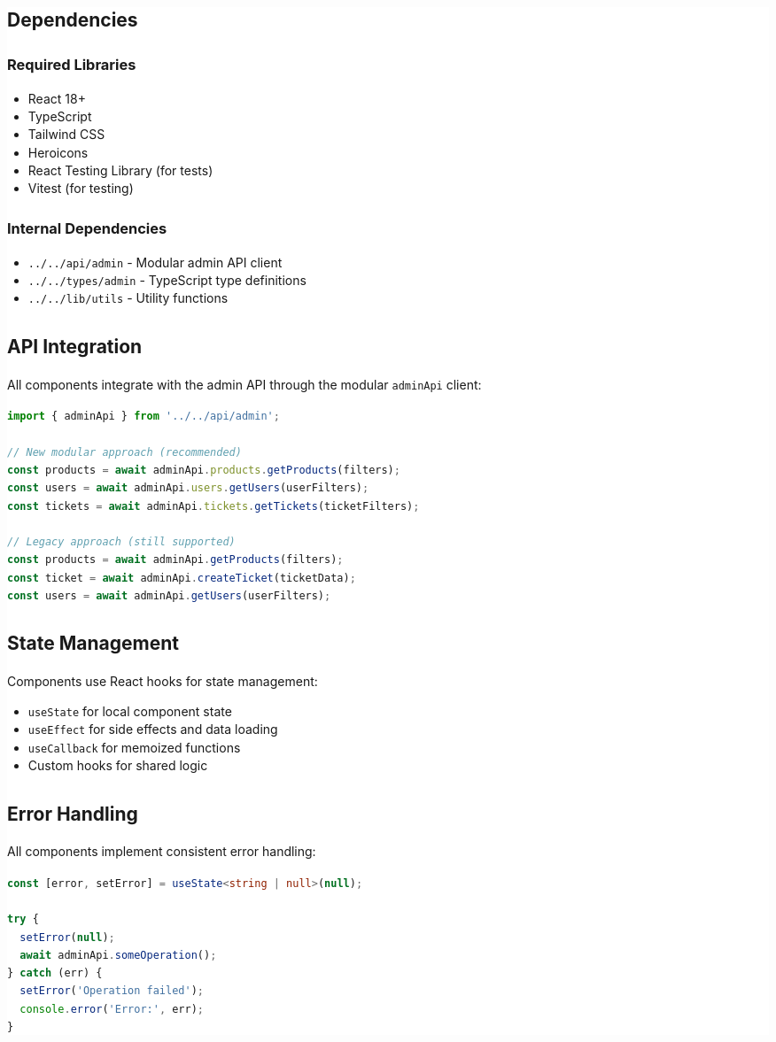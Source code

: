 ```
```

## Dependencies

### Required Libraries
- React 18+
- TypeScript
- Tailwind CSS
- Heroicons
- React Testing Library (for tests)
- Vitest (for testing)

### Internal Dependencies
- `../../api/admin` - Modular admin API client
- `../../types/admin` - TypeScript type definitions
- `../../lib/utils` - Utility functions

## API Integration

All components integrate with the admin API through the modular `adminApi` client:

```typescript
import { adminApi } from '../../api/admin';

// New modular approach (recommended)
const products = await adminApi.products.getProducts(filters);
const users = await adminApi.users.getUsers(userFilters);
const tickets = await adminApi.tickets.getTickets(ticketFilters);

// Legacy approach (still supported)
const products = await adminApi.getProducts(filters);
const ticket = await adminApi.createTicket(ticketData);
const users = await adminApi.getUsers(userFilters);
```

## State Management

Components use React hooks for state management:

- `useState` for local component state
- `useEffect` for side effects and data loading
- `useCallback` for memoized functions
- Custom hooks for shared logic

## Error Handling

All components implement consistent error handling:

```typescript
const [error, setError] = useState<string | null>(null);

try {
  setError(null);
  await adminApi.someOperation();
} catch (err) {
  setError('Operation failed');
  console.error('Error:', err);
}
```
